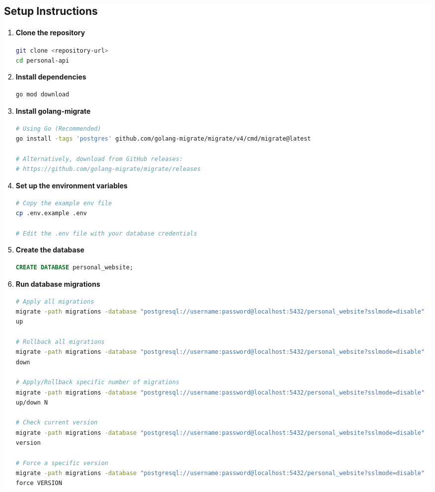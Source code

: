 ## Setup Instructions

1. **Clone the repository**
   ```bash
   git clone <repository-url>
   cd personal-api
   ```

2. **Install dependencies**
   ```bash
   go mod download
   ```

3. **Install golang-migrate**
   ```bash
   # Using Go (Recommended)
   go install -tags 'postgres' github.com/golang-migrate/migrate/v4/cmd/migrate@latest

   # Alternatively, download from GitHub releases:
   # https://github.com/golang-migrate/migrate/releases
   ```

4. **Set up the environment variables**
   ```bash
   # Copy the example env file
   cp .env.example .env

   # Edit the .env file with your database credentials
   ```

5. **Create the database**
   ```sql
   CREATE DATABASE personal_website;
   ```

6. **Run database migrations**
   ```bash
   # Apply all migrations
   migrate -path migrations -database "postgresql://username:password@localhost:5432/personal_website?sslmode=disable" up

   # Rollback all migrations
   migrate -path migrations -database "postgresql://username:password@localhost:5432/personal_website?sslmode=disable" down

   # Apply/Rollback specific number of migrations
   migrate -path migrations -database "postgresql://username:password@localhost:5432/personal_website?sslmode=disable" up/down N

   # Check current version
   migrate -path migrations -database "postgresql://username:password@localhost:5432/personal_website?sslmode=disable" version

   # Force a specific version
   migrate -path migrations -database "postgresql://username:password@localhost:5432/personal_website?sslmode=disable" force VERSION
   ```
